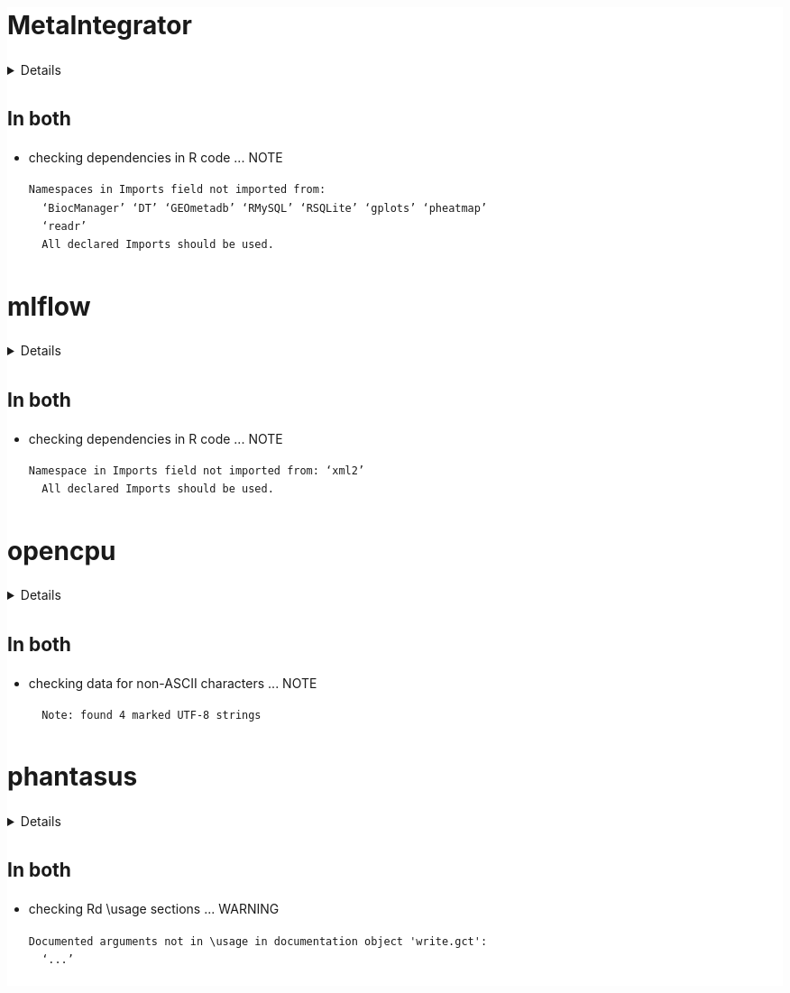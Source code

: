 # MetaIntegrator

<details></details>

## In both

*   checking dependencies in R code ... NOTE
    ```
    Namespaces in Imports field not imported from:
      ‘BiocManager’ ‘DT’ ‘GEOmetadb’ ‘RMySQL’ ‘RSQLite’ ‘gplots’ ‘pheatmap’
      ‘readr’
      All declared Imports should be used.
    ```

# mlflow

<details></details>

## In both

*   checking dependencies in R code ... NOTE
    ```
    Namespace in Imports field not imported from: ‘xml2’
      All declared Imports should be used.
    ```

# opencpu

<details></details>

## In both

*   checking data for non-ASCII characters ... NOTE
    ```
      Note: found 4 marked UTF-8 strings
    ```

# phantasus

<details></details>

## In both

*   checking Rd \usage sections ... WARNING
    ```
    Documented arguments not in \usage in documentation object 'write.gct':
      ‘...’
    